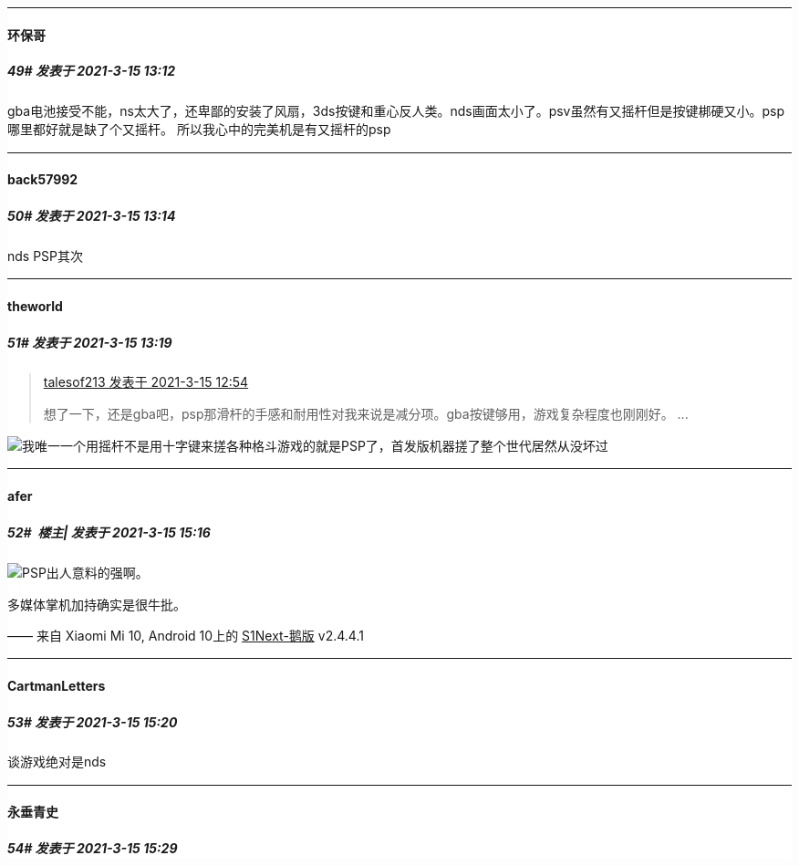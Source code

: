 -----

####  环保哥  
##### 49#       发表于 2021-3-15 13:12


gba电池接受不能，ns太大了，还卑鄙的安装了风扇，3ds按键和重心反人类。nds画面太小了。psv虽然有又摇杆但是按键梆硬又小。psp哪里都好就是缺了个又摇杆。
所以我心中的完美机是有又摇杆的psp


-----

####  back57992  
##### 50#       发表于 2021-3-15 13:14


nds PSP其次


-----

####  theworld  
##### 51#       发表于 2021-3-15 13:19


<blockquote><a href="httphttps://bbs.saraba1st.com/2b/forum.php?mod=redirect&amp;goto=findpost&amp;pid=50630297&amp;ptid=1993197" target="_blank">talesof213 发表于 2021-3-15 12:54</a>

想了一下，还是gba吧，psp那滑杆的手感和耐用性对我来说是减分项。gba按键够用，游戏复杂程度也刚刚好。 ...</blockquote>
<img src="https://static.saraba1st.com/image/smiley/face2017/009.gif" referrerpolicy="no-referrer">我唯一一个用摇杆不是用十字键来搓各种格斗游戏的就是PSP了，首发版机器搓了整个世代居然从没坏过


-----

####  afer  
##### 52#         楼主| 发表于 2021-3-15 15:16


<img src="https://static.saraba1st.com/image/smiley/face2017/037.png" referrerpolicy="no-referrer">PSP出人意料的强啊。

多媒体掌机加持确实是很牛批。

—— 来自 Xiaomi Mi 10, Android 10上的 [S1Next-鹅版](https://github.com/ykrank/S1-Next/releases) v2.4.4.1


-----

####  CartmanLetters  
##### 53#       发表于 2021-3-15 15:20


谈游戏绝对是nds


-----

####  永垂青史  
##### 54#       发表于 2021-3-15 15:29
